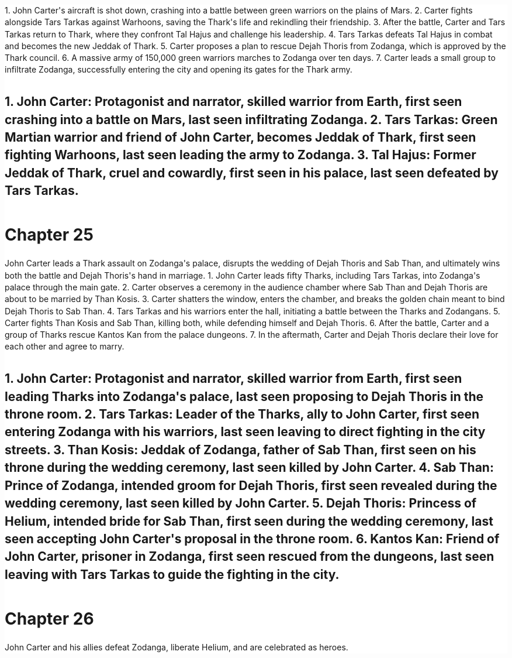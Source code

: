 <events>
1. John Carter's aircraft is shot down, crashing into a battle between green warriors on the plains of Mars.
2. Carter fights alongside Tars Tarkas against Warhoons, saving the Thark's life and rekindling their friendship.
3. After the battle, Carter and Tars Tarkas return to Thark, where they confront Tal Hajus and challenge his leadership.
4. Tars Tarkas defeats Tal Hajus in combat and becomes the new Jeddak of Thark.
5. Carter proposes a plan to rescue Dejah Thoris from Zodanga, which is approved by the Thark council.
6. A massive army of 150,000 green warriors marches to Zodanga over ten days.
7. Carter leads a small group to infiltrate Zodanga, successfully entering the city and opening its gates for the Thark army.
</events>

<characters>1. John Carter: Protagonist and narrator, skilled warrior from Earth, first seen crashing into a battle on Mars, last seen infiltrating Zodanga.
2. Tars Tarkas: Green Martian warrior and friend of John Carter, becomes Jeddak of Thark, first seen fighting Warhoons, last seen leading the army to Zodanga.
3. Tal Hajus: Former Jeddak of Thark, cruel and cowardly, first seen in his palace, last seen defeated by Tars Tarkas.</characters>
----------------
# Chapter 25
<synopsis>
John Carter leads a Thark assault on Zodanga's palace, disrupts the wedding of Dejah Thoris and Sab Than, and ultimately wins both the battle and Dejah Thoris's hand in marriage.
</synopsis>

<events>
1. John Carter leads fifty Tharks, including Tars Tarkas, into Zodanga's palace through the main gate.
2. Carter observes a ceremony in the audience chamber where Sab Than and Dejah Thoris are about to be married by Than Kosis.
3. Carter shatters the window, enters the chamber, and breaks the golden chain meant to bind Dejah Thoris to Sab Than.
4. Tars Tarkas and his warriors enter the hall, initiating a battle between the Tharks and Zodangans.
5. Carter fights Than Kosis and Sab Than, killing both, while defending himself and Dejah Thoris.
6. After the battle, Carter and a group of Tharks rescue Kantos Kan from the palace dungeons.
7. In the aftermath, Carter and Dejah Thoris declare their love for each other and agree to marry.
</events>

<characters>1. John Carter: Protagonist and narrator, skilled warrior from Earth, first seen leading Tharks into Zodanga's palace, last seen proposing to Dejah Thoris in the throne room.
2. Tars Tarkas: Leader of the Tharks, ally to John Carter, first seen entering Zodanga with his warriors, last seen leaving to direct fighting in the city streets.
3. Than Kosis: Jeddak of Zodanga, father of Sab Than, first seen on his throne during the wedding ceremony, last seen killed by John Carter.
4. Sab Than: Prince of Zodanga, intended groom for Dejah Thoris, first seen revealed during the wedding ceremony, last seen killed by John Carter.
5. Dejah Thoris: Princess of Helium, intended bride for Sab Than, first seen during the wedding ceremony, last seen accepting John Carter's proposal in the throne room.
6. Kantos Kan: Friend of John Carter, prisoner in Zodanga, first seen rescued from the dungeons, last seen leaving with Tars Tarkas to guide the fighting in the city.</characters>
----------------
# Chapter 26
<synopsis>
John Carter and his allies defeat Zodanga, liberate Helium, and are celebrated as heroes.
</synopsis>
